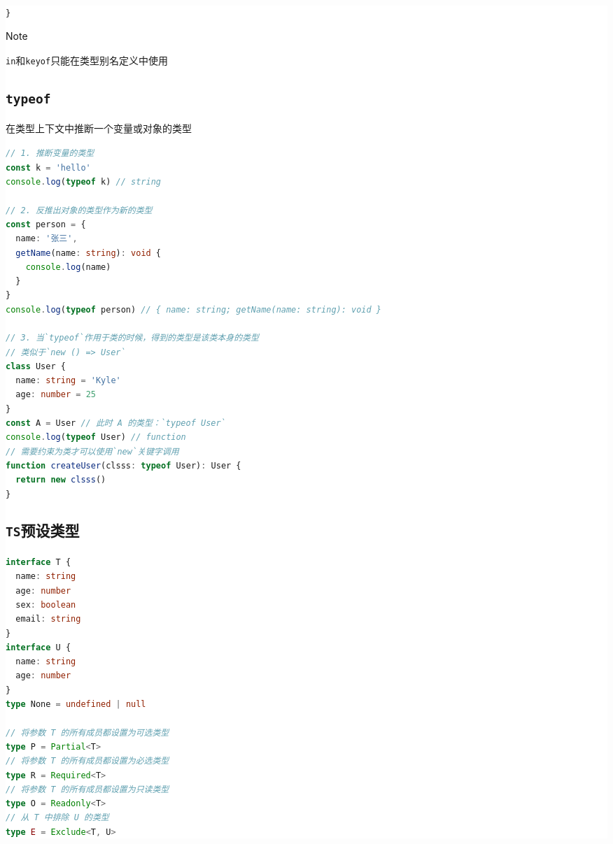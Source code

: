 ```ts
}
```

> [!NOTE]
>
> `in`和`keyof`只能在类型别名定义中使用



## `typeof`

在类型上下文中推断一个变量或对象的类型

```ts
// 1. 推断变量的类型
const k = 'hello'
console.log(typeof k) // string

// 2. 反推出对象的类型作为新的类型
const person = {
  name: '张三',
  getName(name: string): void {
    console.log(name)
  }
}
console.log(typeof person) // { name: string; getName(name: string): void }

// 3. 当`typeof`作用于类的时候，得到的类型是该类本身的类型
// 类似于`new () => User`
class User {
  name: string = 'Kyle'
  age: number = 25
}
const A = User // 此时 A 的类型：`typeof User`
console.log(typeof User) // function
// 需要约束为类才可以使用`new`关键字调用
function createUser(clsss: typeof User): User {
  return new clsss()
}
```



## `TS`预设类型

```ts
interface T {
  name: string
  age: number
  sex: boolean
  email: string
}
interface U {
  name: string
  age: number
}
type None = undefined | null

// 将参数 T 的所有成员都设置为可选类型
type P = Partial<T>
// 将参数 T 的所有成员都设置为必选类型
type R = Required<T>
// 将参数 T 的所有成员都设置为只读类型
type O = Readonly<T>
// 从 T 中排除 U 的类型
type E = Exclude<T, U>
```

  [key: number]: number
  [prop: string]: unknown